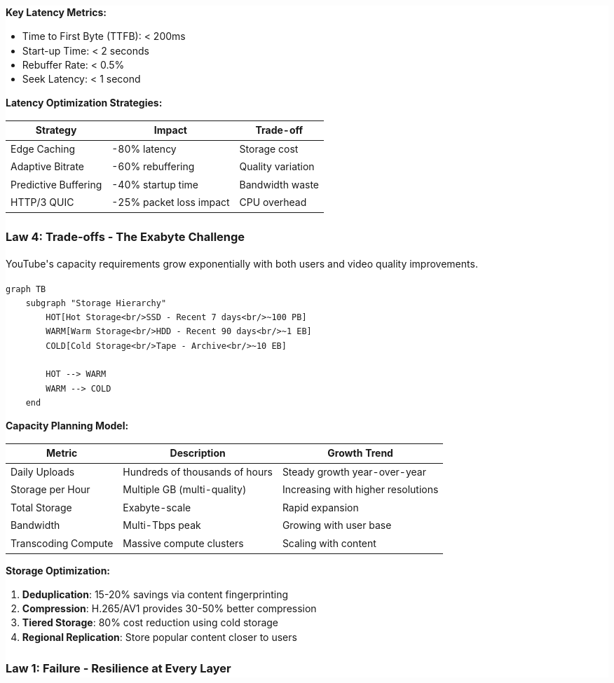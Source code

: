 **Key Latency Metrics:**
- Time to First Byte (TTFB): < 200ms
- Start-up Time: < 2 seconds
- Rebuffer Rate: < 0.5%
- Seek Latency: < 1 second

**Latency Optimization Strategies:**

| Strategy | Impact | Trade-off |
|----------|--------|-----------|
| Edge Caching | -80% latency | Storage cost |
| Adaptive Bitrate | -60% rebuffering | Quality variation |
| Predictive Buffering | -40% startup time | Bandwidth waste |
| HTTP/3 QUIC | -25% packet loss impact | CPU overhead |


### Law 4: Trade-offs - The Exabyte Challenge

YouTube's capacity requirements grow exponentially with both users and video quality improvements.

```mermaid
graph TB
    subgraph "Storage Hierarchy"
        HOT[Hot Storage<br/>SSD - Recent 7 days<br/>~100 PB]
        WARM[Warm Storage<br/>HDD - Recent 90 days<br/>~1 EB] 
        COLD[Cold Storage<br/>Tape - Archive<br/>~10 EB]
        
        HOT --> WARM
        WARM --> COLD
    end
```

**Capacity Planning Model:**

| Metric | Description | Growth Trend |
|--------|-------|-------------|
| Daily Uploads | Hundreds of thousands of hours | Steady growth year-over-year |
| Storage per Hour | Multiple GB (multi-quality) | Increasing with higher resolutions |
| Total Storage | Exabyte-scale | Rapid expansion |
| Bandwidth | Multi-Tbps peak | Growing with user base |
| Transcoding Compute | Massive compute clusters | Scaling with content |


**Storage Optimization:**
1. **Deduplication**: 15-20% savings via content fingerprinting
2. **Compression**: H.265/AV1 provides 30-50% better compression
3. **Tiered Storage**: 80% cost reduction using cold storage
4. **Regional Replication**: Store popular content closer to users

### Law 1: Failure - Resilience at Every Layer
